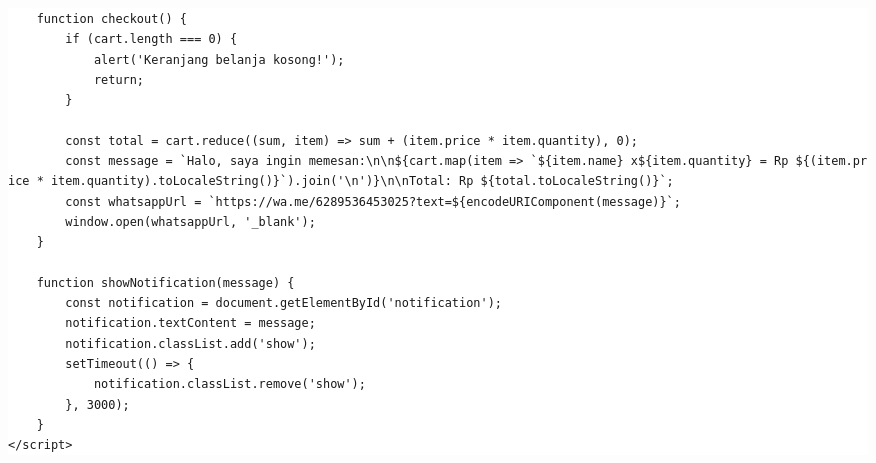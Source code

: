         function checkout() {
            if (cart.length === 0) {
                alert('Keranjang belanja kosong!');
                return;
            }
            
            const total = cart.reduce((sum, item) => sum + (item.price * item.quantity), 0);
            const message = `Halo, saya ingin memesan:\n\n${cart.map(item => `${item.name} x${item.quantity} = Rp ${(item.price * item.quantity).toLocaleString()}`).join('\n')}\n\nTotal: Rp ${total.toLocaleString()}`;
            const whatsappUrl = `https://wa.me/6289536453025?text=${encodeURIComponent(message)}`;
            window.open(whatsappUrl, '_blank');
        }

        function showNotification(message) {
            const notification = document.getElementById('notification');
            notification.textContent = message;
            notification.classList.add('show');
            setTimeout(() => {
                notification.classList.remove('show');
            }, 3000);
        }
    </script>
</body>
</html>
